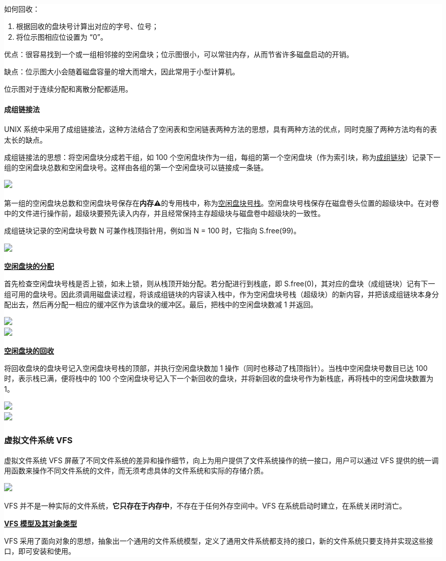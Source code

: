 如何回收：

1. 根据回收的盘块号计算出对应的字号、位号；
2. 将位示图相应位设置为 “0”。

优点：很容易找到一个或一组相邻接的空闲盘块；位示图很小，可以常驻内存，从而节省许多磁盘启动的开销。

缺点：位示图大小会随着磁盘容量的增大而增大，因此常用于小型计算机。

位示图对于连续分配和离散分配都适用。

#### 成组链接法

UNIX 系统中采用了成组链接法，这种方法结合了空闲表和空闲链表两种方法的思想，具有两种方法的优点，同时克服了两种方法均有的表太长的缺点。

成组链接法的思想：将空闲盘块分成若干组，如 100 个空闲盘块作为一组，每组的第一个空闲盘块（作为索引块，称为<u>成组链块</u>）记录下一组的空闲盘块总数和空闲盘块号。这样由各组的第一个空闲盘块可以链接成一条链。

<div align=left><img src="https://pic-zerooo.oss-cn-beijing.aliyuncs.com/ungee/image-20230616211839032.png" width="600px"/></dev>

第一组的空闲盘块总数和空闲盘块号保存在**内存**:warning:的专用栈中，称为<u>空闲盘块号栈</u>。空闲盘块号栈保存在磁盘卷头位置的超级块中。在对卷中的文件进行操作前，超级块要预先读入内存，并且经常保持主存超级块与磁盘卷中超级块的一致性。

成组链块记录的空闲盘块号数 N 可兼作栈顶指针用，例如当 N = 100 时，它指向 S.free(99)。

<div align=left><img src="https://pic-zerooo.oss-cn-beijing.aliyuncs.com/ungee/image-20241013091036859.png" width="800px"/></dev>

**<u>空闲盘块的分配</u>**

首先检查空闲盘块号栈是否上锁，如未上锁，则从栈顶开始分配。若分配进行到栈底，即 S.free(0)，其对应的盘块（成组链块）记有下一组可用的盘块号。因此须调用磁盘读过程，将该成组链块的内容读入栈中，作为空闲盘块号栈（超级块）的新内容，并把该成组链块本身分配出去，然后再分配一相应的缓冲区作为该盘块的缓冲区。最后，把栈中的空闲盘块数减 1 并返回。

<div align=left><img src="https://pic-zerooo.oss-cn-beijing.aliyuncs.com/ungee/image-20231101215508061.png" width="800px"/></dev>

<div align=left><img src="https://pic-zerooo.oss-cn-beijing.aliyuncs.com/ungee/image-20231101220833207.png" width="800px"/></dev>

**<u>空闲盘块的回收</u>**

将回收盘块的盘块号记入空闲盘块号栈的顶部，并执行空闲盘块数加 1 操作（同时也移动了栈顶指针）。当栈中空闲盘块号数目已达 100 时，表示栈已满，便将栈中的 100 个空闲盘块号记入下一个新回收的盘块，并将新回收的盘块号作为新栈底，再将栈中的空闲盘块数置为 1。

<div align=left><img src="https://pic-zerooo.oss-cn-beijing.aliyuncs.com/ungee/image-20231101230434767.png" width="800px"/></dev>

<div align=left><img src="https://pic-zerooo.oss-cn-beijing.aliyuncs.com/ungee/image-20231101231339126.png" width="800px"/></dev>

### 虚拟文件系统 VFS

虚拟文件系统 VFS 屏蔽了不同文件系统的差异和操作细节，向上为用户提供了文件系统操作的统一接口，用户可以通过 VFS 提供的统一调用函数来操作不同文件系统的文件，而无须考虑具体的文件系统和实际的存储介质。

<div align=left><img src="https://pic-zerooo.oss-cn-beijing.aliyuncs.com/ungee/image-20230616221826099.png" width="550px"/></dev>

VFS 并不是一种实际的文件系统，**它只存在于内存中**，不存在于任何外存空间中。VFS 在系统启动时建立，在系统关闭时消亡。

<u>**VFS 模型及其对象类型**</u>

VFS 采用了面向对象的思想，抽象出一个通用的文件系统模型，定义了通用文件系统都支持的接口，新的文件系统只要支持并实现这些接口，即可安装和使用。
